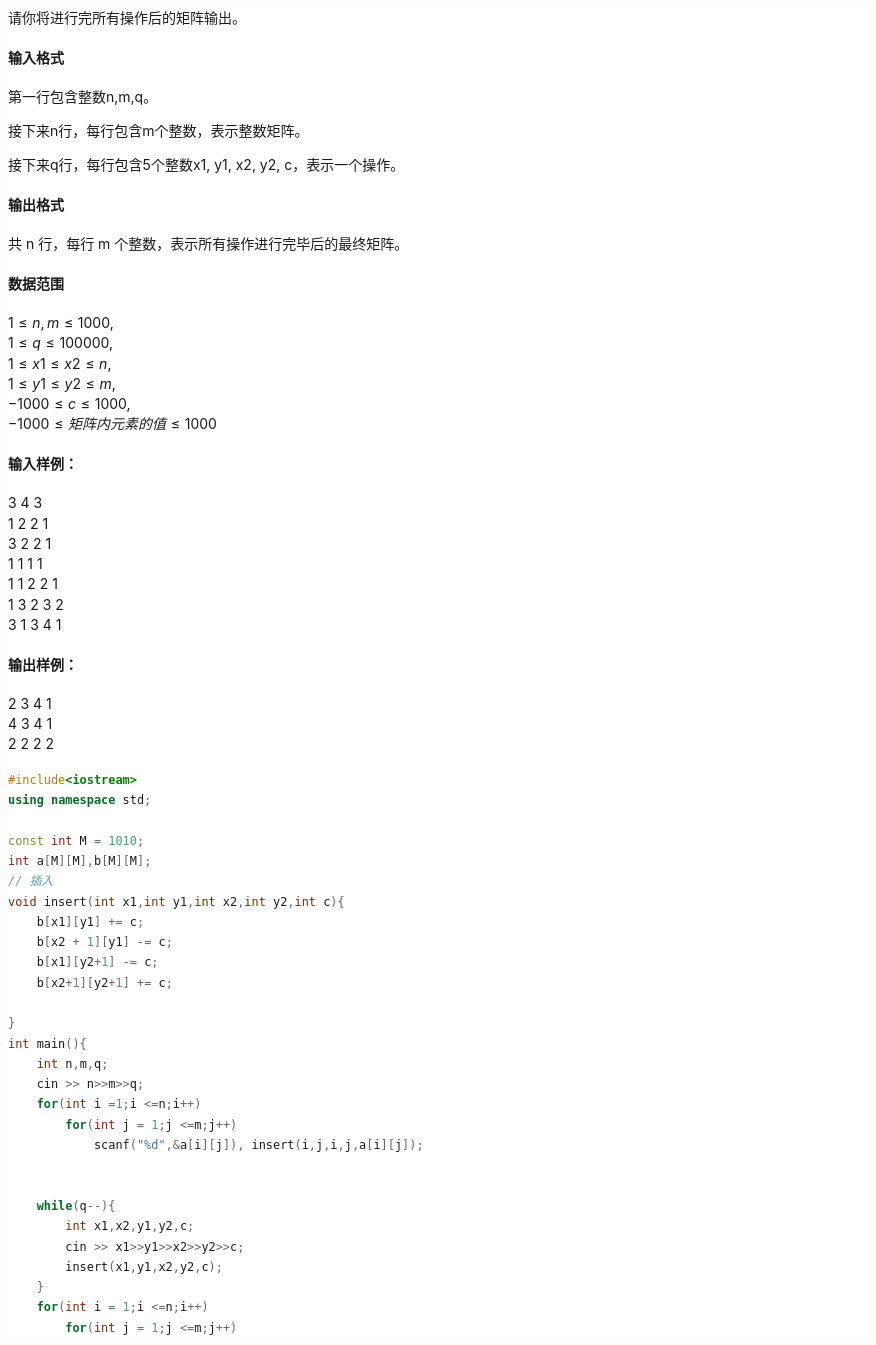 请你将进行完所有操作后的矩阵输出。

#### 输入格式

第一行包含整数n,m,q。

接下来n行，每行包含m个整数，表示整数矩阵。

接下来q行，每行包含5个整数x1, y1, x2, y2, c，表示一个操作。

#### 输出格式

共 n 行，每行 m 个整数，表示所有操作进行完毕后的最终矩阵。

#### 数据范围

$1≤n,m≤1000,$  
$1≤q≤100000,$  
$1≤x1≤x2≤n,$  
$1≤y1≤y2≤m,$  
$−1000≤c≤1000,$  
$−1000≤矩阵内元素的值≤1000$  

#### 输入样例：

3 4 3  
1 2 2 1  
3 2 2 1  
1 1 1 1  
1 1 2 2 1  
1 3 2 3 2  
3 1 3 4 1  

#### 输出样例：

2 3 4 1  
4 3 4 1  
2 2 2 2  

```cpp
#include<iostream>
using namespace std;

const int M = 1010;
int a[M][M],b[M][M];
// 插入
void insert(int x1,int y1,int x2,int y2,int c){
    b[x1][y1] += c;
    b[x2 + 1][y1] -= c;
    b[x1][y2+1] -= c;
    b[x2+1][y2+1] += c;

}
int main(){
    int n,m,q;
    cin >> n>>m>>q;
    for(int i =1;i <=n;i++)
        for(int j = 1;j <=m;j++)
            scanf("%d",&a[i][j]), insert(i,j,i,j,a[i][j]);


    while(q--){
        int x1,x2,y1,y2,c;
        cin >> x1>>y1>>x2>>y2>>c;
        insert(x1,y1,x2,y2,c);
    }
    for(int i = 1;i <=n;i++)
        for(int j = 1;j <=m;j++)
```
